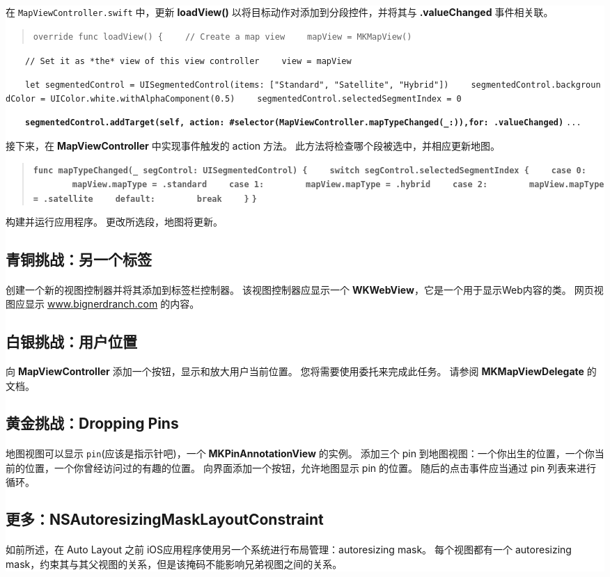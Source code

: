 在 `MapViewController.swift` 中，更新 **loadView()** 以将目标动作对添加到分段控件，并将其与 **.valueChanged** 事件相关联。

> `override func loadView() {`
  `// Create a map view`
  `mapView = MKMapView()`
>
  `// Set it as *the* view of this view controller`
  `view = mapView`
>
  `let segmentedControl = UISegmentedControl(items: ["Standard", "Satellite", "Hybrid"])`
  `segmentedControl.backgroundColor = UIColor.white.withAlphaComponent(0.5)`
  `segmentedControl.selectedSegmentIndex = 0`
>
  **`segmentedControl.addTarget(self, action: #selector(MapViewController.mapTypeChanged(_:)),for: .valueChanged)`**
`...`

接下来，在 **MapViewController** 中实现事件触发的 action 方法。 此方法将检查哪个段被选中，并相应更新地图。

> **`func mapTypeChanged(_ segControl: UISegmentedControl) {`**
  **`switch segControl.selectedSegmentIndex {`**
  **`case 0:`**
    **`mapView.mapType = .standard`**
  **`case 1:`**
    **`mapView.mapType = .hybrid`**
  **`case 2:`**
    **`mapView.mapType = .satellite`**
  **`default:`**
    **`break`**
  **`}`**
**`}`**

构建并运行应用程序。 更改所选段，地图将更新。

## 青铜挑战：另一个标签 ##

创建一个新的视图控制器并将其添加到标签栏控制器。 该视图控制器应显示一个 **WKWebView**，它是一个用于显示Web内容的类。 网页视图应显示 www.bignerdranch.com 的内容。

## 白银挑战：用户位置 ##

向 **MapViewController** 添加一个按钮，显示和放大用户当前位置。 您将需要使用委托来完成此任务。 请参阅 **MKMapViewDelegate** 的文档。

## 黄金挑战：Dropping Pins ##

地图视图可以显示 `pin`(应该是指示针吧)，一个 **MKPinAnnotationView** 的实例。 添加三个 pin 到地图视图：一个你出生的位置，一个你当前的位置，一个你曾经访问过的有趣的位置。 向界面添加一个按钮，允许地图显示 pin 的位置。 随后的点击事件应当通过 pin 列表来进行循环。

## 更多：NSAutoresizingMaskLayoutConstraint ##

如前所述，在 Auto Layout 之前 iOS应用程序使用另一个系统进行布局管理：autoresizing mask。 每个视图都有一个 autoresizing mask，约束其与其父视图的关系，但是该掩码不能影响兄弟视图之间的关系。
